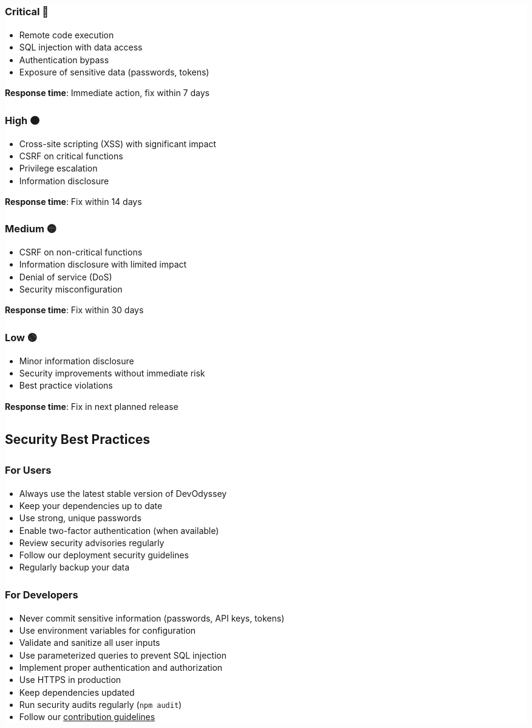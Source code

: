 ### Critical 🔴

- Remote code execution
- SQL injection with data access
- Authentication bypass
- Exposure of sensitive data (passwords, tokens)

**Response time**: Immediate action, fix within 7 days

### High 🟠

- Cross-site scripting (XSS) with significant impact
- CSRF on critical functions
- Privilege escalation
- Information disclosure

**Response time**: Fix within 14 days

### Medium 🟡

- CSRF on non-critical functions
- Information disclosure with limited impact
- Denial of service (DoS)
- Security misconfiguration

**Response time**: Fix within 30 days

### Low 🟢

- Minor information disclosure
- Security improvements without immediate risk
- Best practice violations

**Response time**: Fix in next planned release

## Security Best Practices

### For Users

- Always use the latest stable version of DevOdyssey
- Keep your dependencies up to date
- Use strong, unique passwords
- Enable two-factor authentication (when available)
- Review security advisories regularly
- Follow our deployment security guidelines
- Regularly backup your data

### For Developers

- Never commit sensitive information (passwords, API keys, tokens)
- Use environment variables for configuration
- Validate and sanitize all user inputs
- Use parameterized queries to prevent SQL injection
- Implement proper authentication and authorization
- Use HTTPS in production
- Keep dependencies updated
- Run security audits regularly (`npm audit`)
- Follow our [contribution guidelines](CONTRIBUTING.md)
